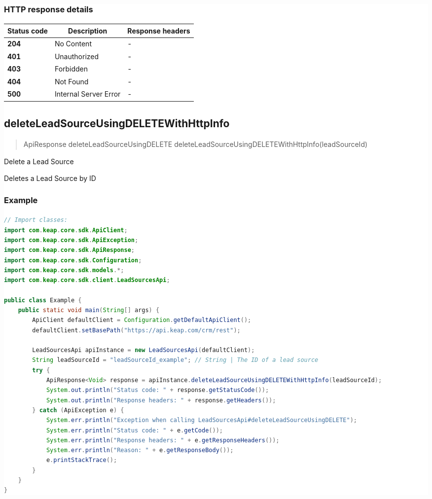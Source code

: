 ### HTTP response details
| Status code | Description | Response headers |
|-------------|-------------|------------------|
| **204** | No Content |  -  |
| **401** | Unauthorized |  -  |
| **403** | Forbidden |  -  |
| **404** | Not Found |  -  |
| **500** | Internal Server Error |  -  |

## deleteLeadSourceUsingDELETEWithHttpInfo

> ApiResponse<Void> deleteLeadSourceUsingDELETE deleteLeadSourceUsingDELETEWithHttpInfo(leadSourceId)

Delete a Lead Source

Deletes a Lead Source by ID

### Example

```java
// Import classes:
import com.keap.core.sdk.ApiClient;
import com.keap.core.sdk.ApiException;
import com.keap.core.sdk.ApiResponse;
import com.keap.core.sdk.Configuration;
import com.keap.core.sdk.models.*;
import com.keap.core.sdk.client.LeadSourcesApi;

public class Example {
    public static void main(String[] args) {
        ApiClient defaultClient = Configuration.getDefaultApiClient();
        defaultClient.setBasePath("https://api.keap.com/crm/rest");

        LeadSourcesApi apiInstance = new LeadSourcesApi(defaultClient);
        String leadSourceId = "leadSourceId_example"; // String | The ID of a lead source
        try {
            ApiResponse<Void> response = apiInstance.deleteLeadSourceUsingDELETEWithHttpInfo(leadSourceId);
            System.out.println("Status code: " + response.getStatusCode());
            System.out.println("Response headers: " + response.getHeaders());
        } catch (ApiException e) {
            System.err.println("Exception when calling LeadSourcesApi#deleteLeadSourceUsingDELETE");
            System.err.println("Status code: " + e.getCode());
            System.err.println("Response headers: " + e.getResponseHeaders());
            System.err.println("Reason: " + e.getResponseBody());
            e.printStackTrace();
        }
    }
}
```
